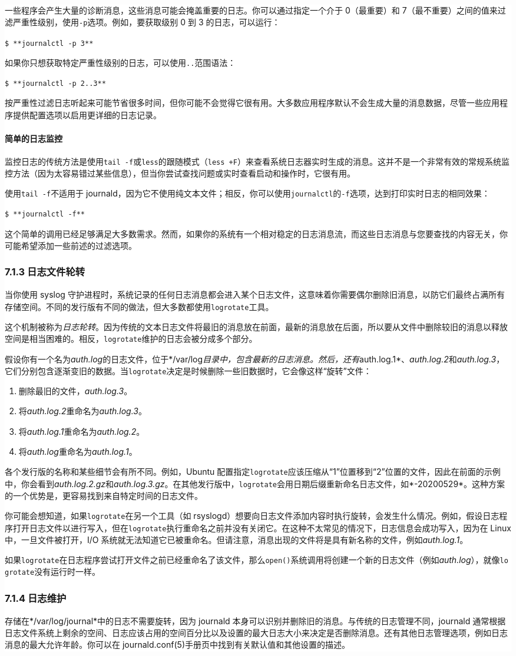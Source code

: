 一些程序会产生大量的诊断消息，这些消息可能会掩盖重要的日志。你可以通过指定一个介于 0（最重要）和 7（最不重要）之间的值来过滤严重性级别，使用`-p`选项。例如，要获取级别 0 到 3 的日志，可以运行：

```
$ **journalctl -p 3**
```

如果你只想获取特定严重性级别的日志，可以使用`..`范围语法：

```
$ **journalctl -p 2..3**
```

按严重性过滤日志听起来可能节省很多时间，但你可能不会觉得它很有用。大多数应用程序默认不会生成大量的消息数据，尽管一些应用程序提供配置选项以启用更详细的日志记录。

#### 简单的日志监控

监控日志的传统方法是使用`tail -f`或`less`的跟随模式（`less +F`）来查看系统日志器实时生成的消息。这并不是一个非常有效的常规系统监控方法（因为太容易错过某些信息），但当你尝试查找问题或实时查看启动和操作时，它很有用。

使用`tail -f`不适用于 journald，因为它不使用纯文本文件；相反，你可以使用`journalctl`的`-f`选项，达到打印实时日志的相同效果：

```
$ **journalctl -f**
```

这个简单的调用已经足够满足大多数需求。然而，如果你的系统有一个相对稳定的日志消息流，而这些日志消息与您要查找的内容无关，你可能希望添加一些前述的过滤选项。

### 7.1.3 日志文件轮转

当你使用 syslog 守护进程时，系统记录的任何日志消息都会进入某个日志文件，这意味着你需要偶尔删除旧消息，以防它们最终占满所有存储空间。不同的发行版有不同的做法，但大多数都使用`logrotate`工具。

这个机制被称为*日志轮转*。因为传统的文本日志文件将最旧的消息放在前面，最新的消息放在后面，所以要从文件中删除较旧的消息以释放空间是相当困难的。相反，`logrotate`维护的日志会被分成多个部分。

假设你有一个名为*auth.log*的日志文件，位于*/var/log*目录中，包含最新的日志消息。然后，还有*auth.log.1*、*auth.log.2*和*auth.log.3*，它们分别包含逐渐变旧的数据。当`logrotate`决定是时候删除一些旧数据时，它会像这样“旋转”文件：

1.  删除最旧的文件，*auth.log.3*。

1.  将*auth.log.2*重命名为*auth.log.3*。

1.  将*auth.log.1*重命名为*auth.log.2*。

1.  将*auth.log*重命名为*auth.log.1*。

各个发行版的名称和某些细节会有所不同。例如，Ubuntu 配置指定`logrotate`应该压缩从“1”位置移到“2”位置的文件，因此在前面的示例中，你会看到*auth.log.2.gz*和*auth.log.3.gz*。在其他发行版中，`logrotate`会用日期后缀重新命名日志文件，如*-20200529*。这种方案的一个优势是，更容易找到来自特定时间的日志文件。

你可能会想知道，如果`logrotate`在另一个工具（如 rsyslogd）想要向日志文件添加内容时执行旋转，会发生什么情况。例如，假设日志程序打开日志文件以进行写入，但在`logrotate`执行重命名之前并没有关闭它。在这种不太常见的情况下，日志信息会成功写入，因为在 Linux 中，一旦文件被打开，I/O 系统就无法知道它已被重命名。但请注意，消息出现的文件将是具有新名称的文件，例如*auth.log.1*。

如果`logrotate`在日志程序尝试打开文件之前已经重命名了该文件，那么`open()`系统调用将创建一个新的日志文件（例如*auth.log*），就像`logrotate`没有运行时一样。

### 7.1.4 日志维护

存储在*/var/log/journal*中的日志不需要旋转，因为 journald 本身可以识别并删除旧的消息。与传统的日志管理不同，journald 通常根据日志文件系统上剩余的空间、日志应该占用的空间百分比以及设置的最大日志大小来决定是否删除消息。还有其他日志管理选项，例如日志消息的最大允许年龄。你可以在 journald.conf(5)手册页中找到有关默认值和其他设置的描述。
